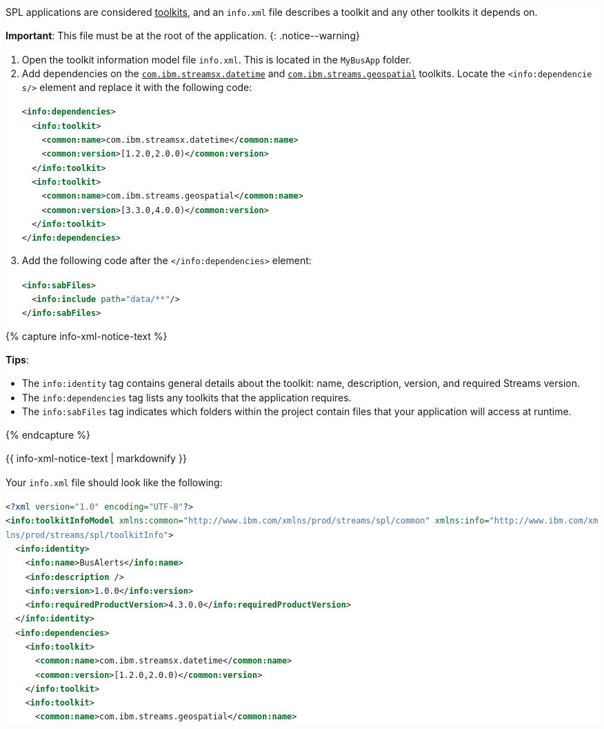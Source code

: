 SPL applications are considered [toolkits](https://www.ibm.com/support/knowledgecenter/en/SSCRJU_5.3/com.ibm.streams.dev.doc/doc/toolkits.html), and an `info.xml` file describes a toolkit and any other toolkits it depends on.

**Important**: This file must be at the root of the application.
{: .notice--warning}

1.  Open the toolkit information model file `info.xml`. This is located in the `MyBusApp` folder.
1.  Add dependencies on the [`com.ibm.streamsx.datetime`](https://www.ibm.com/support/knowledgecenter/SSCRJU_5.3/com.ibm.streams.toolkits.doc/toolkits/dita/tk$com.ibm.streamsx.datetime/tk$com.ibm.streamsx.datetime.html) and [`com.ibm.streams.geospatial`](https://www.ibm.com/support/knowledgecenter/SSCRJU_5.3/com.ibm.streams.toolkits.doc/toolkits/dita/tk$com.ibm.streams.geospatial/tk$com.ibm.streams.geospatial.html) toolkits. Locate the `<info:dependencies/>` element and replace it with the following code:
    ```xml
    <info:dependencies>
      <info:toolkit>
        <common:name>com.ibm.streamsx.datetime</common:name>
        <common:version>[1.2.0,2.0.0)</common:version>
      </info:toolkit>
      <info:toolkit>
        <common:name>com.ibm.streams.geospatial</common:name>
        <common:version>[3.3.0,4.0.0)</common:version>
      </info:toolkit>
    </info:dependencies>
    ```
1.  Add the following code after the `</info:dependencies>` element:
    ```xml
    <info:sabFiles>
      <info:include path="data/**"/>
    </info:sabFiles>
    ```

{% capture info-xml-notice-text %}

**Tips**:

- The `info:identity` tag contains general details about the toolkit: name, description, version, and required Streams version.
- The `info:dependencies` tag lists any toolkits that the application requires.
- The `info:sabFiles` tag indicates which folders within the project contain files that your application will access at runtime.

{% endcapture %}

<div class="notice--info">
 {{ info-xml-notice-text | markdownify }}
</div>

Your `info.xml` file should look like the following:

```xml
<?xml version="1.0" encoding="UTF-8"?>
<info:toolkitInfoModel xmlns:common="http://www.ibm.com/xmlns/prod/streams/spl/common" xmlns:info="http://www.ibm.com/xmlns/prod/streams/spl/toolkitInfo">
  <info:identity>
    <info:name>BusAlerts</info:name>
    <info:description />
    <info:version>1.0.0</info:version>
    <info:requiredProductVersion>4.3.0.0</info:requiredProductVersion>
  </info:identity>
  <info:dependencies>
    <info:toolkit>
      <common:name>com.ibm.streamsx.datetime</common:name>
      <common:version>[1.2.0,2.0.0)</common:version>
    </info:toolkit>
    <info:toolkit>
      <common:name>com.ibm.streams.geospatial</common:name>
```